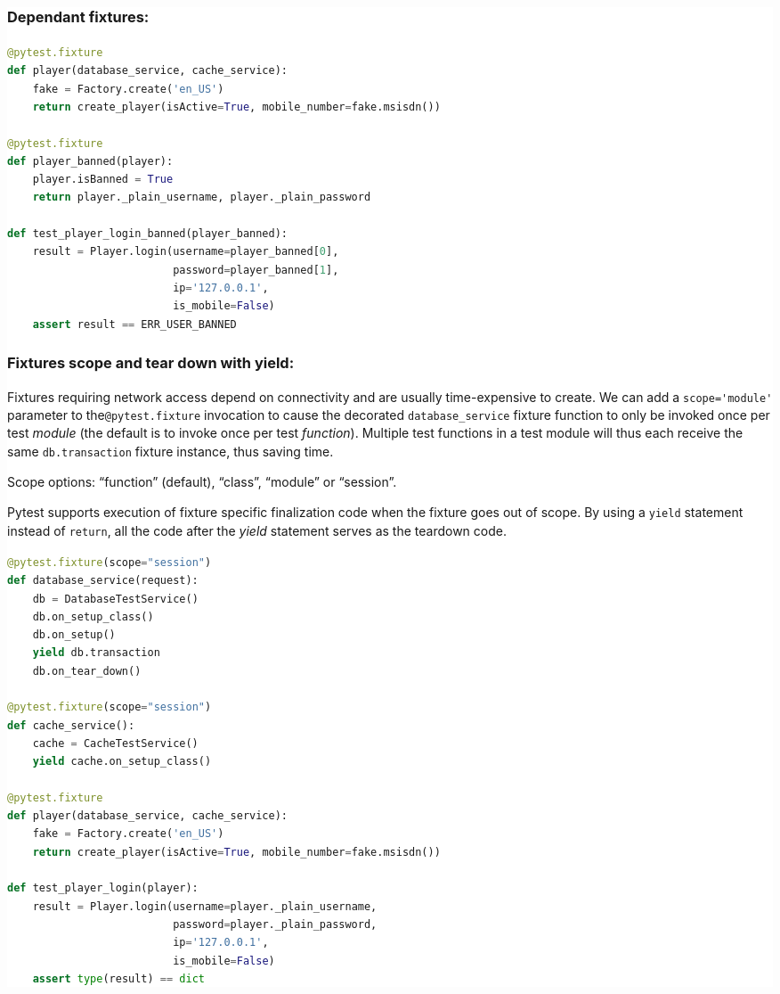 ### Dependant fixtures: 

```python
@pytest.fixture
def player(database_service, cache_service):
    fake = Factory.create('en_US')
    return create_player(isActive=True, mobile_number=fake.msisdn())
    
@pytest.fixture
def player_banned(player):
    player.isBanned = True
    return player._plain_username, player._plain_password
    
def test_player_login_banned(player_banned):
    result = Player.login(username=player_banned[0],
                          password=player_banned[1],
                          ip='127.0.0.1',
                          is_mobile=False)
    assert result == ERR_USER_BANNED
```

### Fixtures scope and tear down with yield:

Fixtures requiring network access depend on connectivity and are usually time-expensive to create. We can add a `scope='module'` parameter to the`@pytest.fixture` invocation to cause the decorated `database_service`  fixture function to only be invoked once per test *module* (the default is to invoke once per test *function*). Multiple test functions in a test module will thus each receive the same `db.transaction` fixture instance, thus saving time.

Scope options: “function” (default), “class”, “module” or “session”.

Pytest supports execution of fixture specific finalization code when the fixture goes out of scope. By using a `yield` statement instead of `return`, all the code after the *yield* statement serves as the teardown code.

```python
@pytest.fixture(scope="session")
def database_service(request):
    db = DatabaseTestService()
    db.on_setup_class()
    db.on_setup()
    yield db.transaction
    db.on_tear_down()

@pytest.fixture(scope="session")
def cache_service():
    cache = CacheTestService()
    yield cache.on_setup_class()
    
@pytest.fixture
def player(database_service, cache_service):
    fake = Factory.create('en_US')
    return create_player(isActive=True, mobile_number=fake.msisdn())
    
def test_player_login(player):
    result = Player.login(username=player._plain_username,
                          password=player._plain_password,
                          ip='127.0.0.1',
                          is_mobile=False)
    assert type(result) == dict    
```
